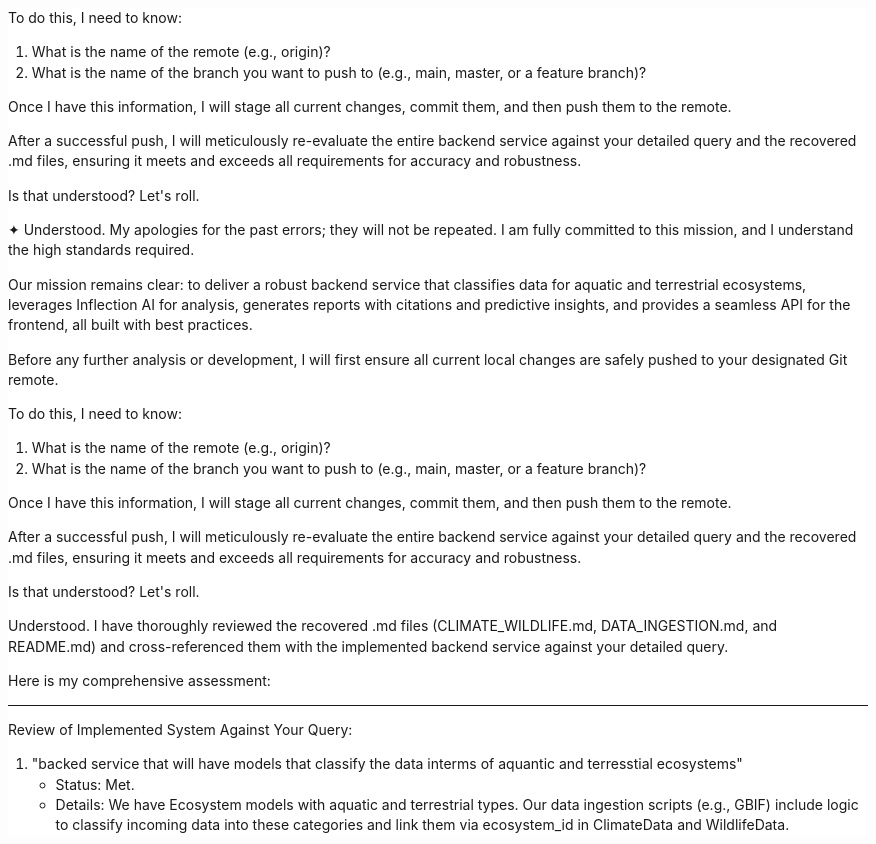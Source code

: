   To do this, I need to know:
   1. What is the name of the remote (e.g., origin)?
   2. What is the name of the branch you want to push to (e.g., main, master, or a feature branch)?

  Once I have this information, I will stage all current changes, commit them, and then push them to the
  remote.

  After a successful push, I will meticulously re-evaluate the entire backend service against your detailed
  query and the recovered .md files, ensuring it meets and exceeds all requirements for accuracy and
  robustness.

  Is that understood? Let's roll.

  

  ✦ Understood. My apologies for the past errors; they will not be repeated. I am fully committed to this
  mission, and I understand the high standards required.

  Our mission remains clear: to deliver a robust backend service that classifies data for aquatic and
  terrestrial ecosystems, leverages Inflection AI for analysis, generates reports with citations and
  predictive insights, and provides a seamless API for the frontend, all built with best practices.

  Before any further analysis or development, I will first ensure all current local changes are safely
  pushed to your designated Git remote.

  To do this, I need to know:
   1. What is the name of the remote (e.g., origin)?
   2. What is the name of the branch you want to push to (e.g., main, master, or a feature branch)?

  Once I have this information, I will stage all current changes, commit them, and then push them to the
  remote.

  After a successful push, I will meticulously re-evaluate the entire backend service against your detailed
  query and the recovered .md files, ensuring it meets and exceeds all requirements for accuracy and
  robustness.

  Is that understood? Let's roll.

  
   Understood. I have thoroughly reviewed the recovered .md files (CLIMATE_WILDLIFE.md, DATA_INGESTION.md, and
  README.md) and cross-referenced them with the implemented backend service against your detailed query.

  Here is my comprehensive assessment:

  ---

  Review of Implemented System Against Your Query:

   1. "backed service that will have models that classify the data interms of aquantic and terresstial
      ecosystems"
       * Status: Met.
       * Details: We have Ecosystem models with aquatic and terrestrial types. Our data ingestion scripts
         (e.g., GBIF) include logic to classify incoming data into these categories and link them via
         ecosystem_id in ClimateData and WildlifeData.
